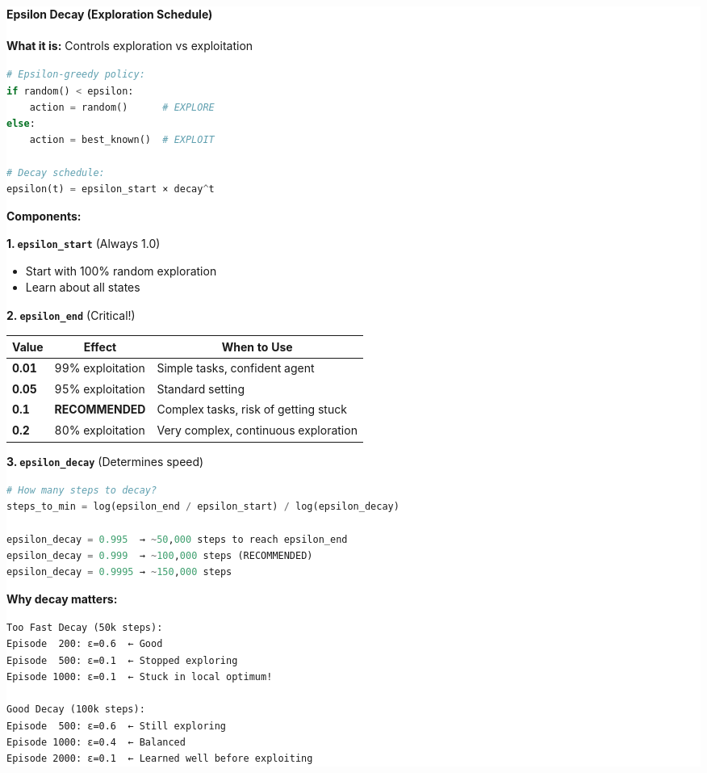 #### **Epsilon Decay (Exploration Schedule)**

**What it is:** Controls exploration vs exploitation

```python
# Epsilon-greedy policy:
if random() < epsilon:
    action = random()      # EXPLORE
else:
    action = best_known()  # EXPLOIT

# Decay schedule:
epsilon(t) = epsilon_start × decay^t
```

**Components:**

**1. `epsilon_start`** (Always 1.0)
- Start with 100% random exploration
- Learn about all states

**2. `epsilon_end`** (Critical!)

| Value | Effect | When to Use |
|-------|--------|-------------|
| **0.01** | 99% exploitation | Simple tasks, confident agent |
| **0.05** | 95% exploitation | Standard setting |
| **0.1** | **RECOMMENDED** | Complex tasks, risk of getting stuck |
| **0.2** | 80% exploitation | Very complex, continuous exploration |

**3. `epsilon_decay`** (Determines speed)

```python
# How many steps to decay?
steps_to_min = log(epsilon_end / epsilon_start) / log(epsilon_decay)

epsilon_decay = 0.995  → ~50,000 steps to reach epsilon_end
epsilon_decay = 0.999  → ~100,000 steps (RECOMMENDED)
epsilon_decay = 0.9995 → ~150,000 steps
```

**Why decay matters:**

```
Too Fast Decay (50k steps):
Episode  200: ε=0.6  ← Good
Episode  500: ε=0.1  ← Stopped exploring
Episode 1000: ε=0.1  ← Stuck in local optimum!

Good Decay (100k steps):
Episode  500: ε=0.6  ← Still exploring
Episode 1000: ε=0.4  ← Balanced
Episode 2000: ε=0.1  ← Learned well before exploiting
```
